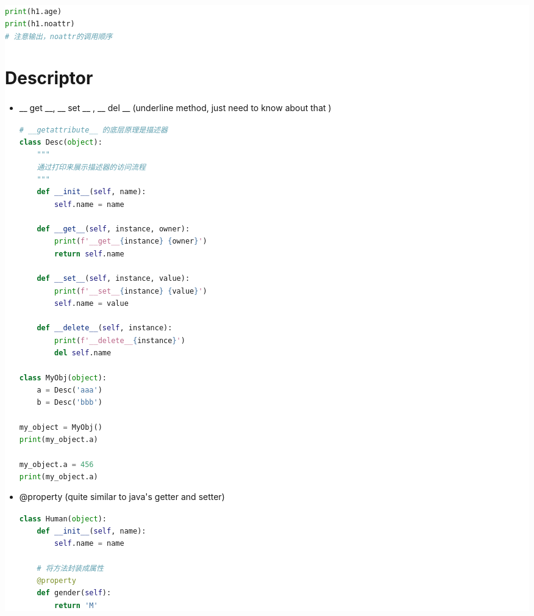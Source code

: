 ```python
print(h1.age)
print(h1.noattr)
# 注意输出，noattr的调用顺序
```

# Descriptor

- __ get __, __ set __ , __ del __  (underline method, just need to know about that )

    ```python
    # __getattribute__ 的底层原理是描述器
    class Desc(object):
        """
        通过打印来展示描述器的访问流程
        """
        def __init__(self, name):
            self.name = name
        
        def __get__(self, instance, owner):
            print(f'__get__{instance} {owner}')
            return self.name

        def __set__(self, instance, value):
            print(f'__set__{instance} {value}')
            self.name = value

        def __delete__(self, instance):
            print(f'__delete__{instance}')
            del self.name

    class MyObj(object):
        a = Desc('aaa')
        b = Desc('bbb')

    my_object = MyObj()
    print(my_object.a)

    my_object.a = 456
    print(my_object.a)
    ```

- @property  (quite similar to java's getter and setter)

    ```python
    class Human(object):
        def __init__(self, name):
            self.name = name

        # 将方法封装成属性
        @property
        def gender(self):
            return 'M'
